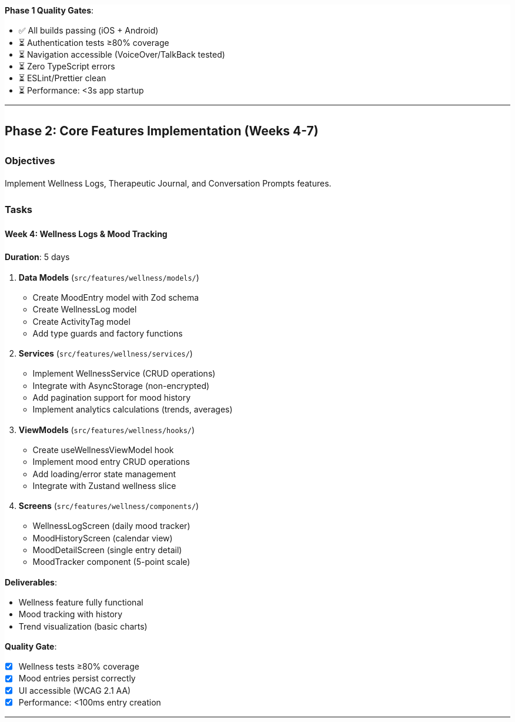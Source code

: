 **Phase 1 Quality Gates**:
- ✅ All builds passing (iOS + Android)
- ⏳ Authentication tests ≥80% coverage
- ⏳ Navigation accessible (VoiceOver/TalkBack tested)
- ⏳ Zero TypeScript errors
- ⏳ ESLint/Prettier clean
- ⏳ Performance: <3s app startup

---

## Phase 2: Core Features Implementation (Weeks 4-7)

### Objectives
Implement Wellness Logs, Therapeutic Journal, and Conversation Prompts features.

### Tasks

#### Week 4: Wellness Logs & Mood Tracking
**Duration**: 5 days

1. **Data Models** (`src/features/wellness/models/`)
   - Create MoodEntry model with Zod schema
   - Create WellnessLog model
   - Create ActivityTag model
   - Add type guards and factory functions

2. **Services** (`src/features/wellness/services/`)
   - Implement WellnessService (CRUD operations)
   - Integrate with AsyncStorage (non-encrypted)
   - Add pagination support for mood history
   - Implement analytics calculations (trends, averages)

3. **ViewModels** (`src/features/wellness/hooks/`)
   - Create useWellnessViewModel hook
   - Implement mood entry CRUD operations
   - Add loading/error state management
   - Integrate with Zustand wellness slice

4. **Screens** (`src/features/wellness/components/`)
   - WellnessLogScreen (daily mood tracker)
   - MoodHistoryScreen (calendar view)
   - MoodDetailScreen (single entry detail)
   - MoodTracker component (5-point scale)

**Deliverables**:
- Wellness feature fully functional
- Mood tracking with history
- Trend visualization (basic charts)

**Quality Gate**:
- [x] Wellness tests ≥80% coverage
- [x] Mood entries persist correctly
- [x] UI accessible (WCAG 2.1 AA)
- [x] Performance: <100ms entry creation

---